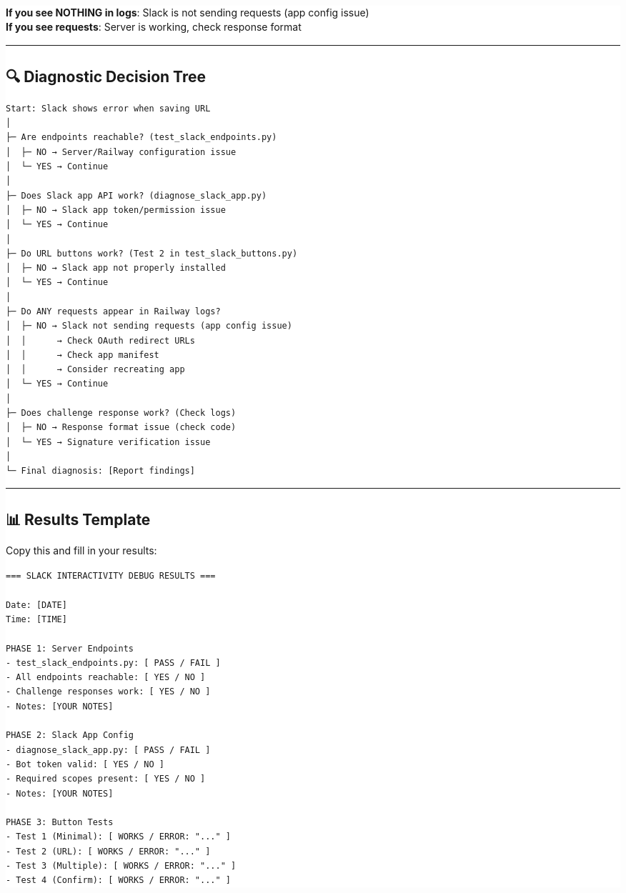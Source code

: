 **If you see NOTHING in logs**: Slack is not sending requests (app config issue)  
**If you see requests**: Server is working, check response format

---

## 🔍 Diagnostic Decision Tree

```
Start: Slack shows error when saving URL
│
├─ Are endpoints reachable? (test_slack_endpoints.py)
│  ├─ NO → Server/Railway configuration issue
│  └─ YES → Continue
│
├─ Does Slack app API work? (diagnose_slack_app.py)
│  ├─ NO → Slack app token/permission issue
│  └─ YES → Continue
│
├─ Do URL buttons work? (Test 2 in test_slack_buttons.py)
│  ├─ NO → Slack app not properly installed
│  └─ YES → Continue
│
├─ Do ANY requests appear in Railway logs?
│  ├─ NO → Slack not sending requests (app config issue)
│  │      → Check OAuth redirect URLs
│  │      → Check app manifest
│  │      → Consider recreating app
│  └─ YES → Continue
│
├─ Does challenge response work? (Check logs)
│  ├─ NO → Response format issue (check code)
│  └─ YES → Signature verification issue
│
└─ Final diagnosis: [Report findings]
```

---

## 📊 Results Template

Copy this and fill in your results:

```
=== SLACK INTERACTIVITY DEBUG RESULTS ===

Date: [DATE]
Time: [TIME]

PHASE 1: Server Endpoints
- test_slack_endpoints.py: [ PASS / FAIL ]
- All endpoints reachable: [ YES / NO ]
- Challenge responses work: [ YES / NO ]
- Notes: [YOUR NOTES]

PHASE 2: Slack App Config
- diagnose_slack_app.py: [ PASS / FAIL ]
- Bot token valid: [ YES / NO ]
- Required scopes present: [ YES / NO ]
- Notes: [YOUR NOTES]

PHASE 3: Button Tests
- Test 1 (Minimal): [ WORKS / ERROR: "..." ]
- Test 2 (URL): [ WORKS / ERROR: "..." ]
- Test 3 (Multiple): [ WORKS / ERROR: "..." ]
- Test 4 (Confirm): [ WORKS / ERROR: "..." ]
```